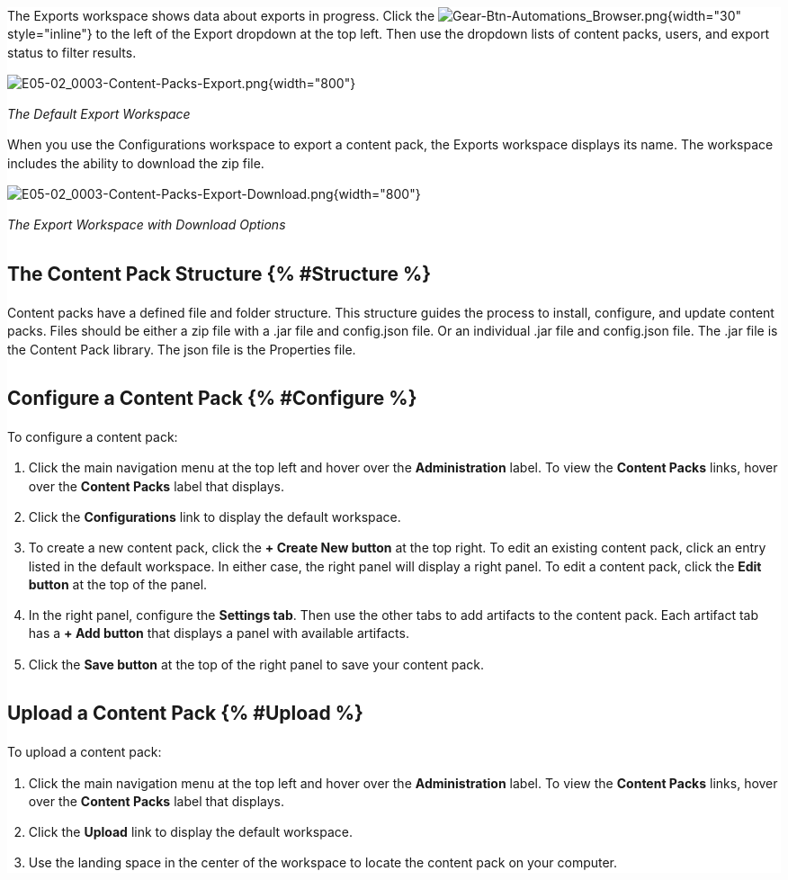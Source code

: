 The Exports workspace shows data about exports in progress. Click the ![Gear-Btn-Automations_Browser.png](Gear-Btn-Automations_Browser.png){width="30" style="inline"} to the left of the Export dropdown at the top left. Then use the dropdown lists of content packs, users, and export status to filter results.

![E05-02_0003-Content-Packs-Export.png](E05-02_0003-Content-Packs-Export.png){width="800"}

*The Default Export Workspace*

When you use the Configurations workspace to export a content pack, the Exports workspace displays its name. The workspace includes the ability to download the zip file.

![E05-02_0003-Content-Packs-Export-Download.png](E05-02_0003-Content-Packs-Export-Download.png){width="800"}

*The Export Workspace with Download Options*


## The Content Pack Structure {% #Structure %}

Content packs have a defined file and folder structure. This structure guides the process to install, configure, and update content packs. Files should be either a zip file with a .jar file and config.json file. Or an individual .jar file and config.json file. The .jar file is the Content Pack library. The json file is the Properties file.


## Configure a Content Pack {% #Configure %}

To configure a content pack:

1. Click the main navigation menu at the top left and hover over the **Administration** label. To view the **Content Packs** links, hover over the **Content Packs** label that displays.

2. Click the **Configurations** link to display the default workspace.

3. To create a new content pack, click the **+ Create New button** at the top right. To edit an existing content pack, click an entry listed in the default workspace. In either case, the right panel will display a right panel. To edit a content pack, click the **Edit button** at the top of the panel.

4. In the right panel, configure the **Settings tab**. Then use the other tabs to add artifacts to the content pack. Each artifact tab has a **+ Add button** that displays a panel with available artifacts.

5. Click the **Save button** at the top of the right panel to save your content pack. 



## Upload a Content Pack {% #Upload %}

To upload a content pack:

1. Click the main navigation menu at the top left and hover over the **Administration** label. To view the **Content Packs** links, hover over the **Content Packs** label that displays.

2. Click the **Upload** link to display the default workspace.

3. Use the landing space in the center of the workspace to locate the content pack on your computer.
